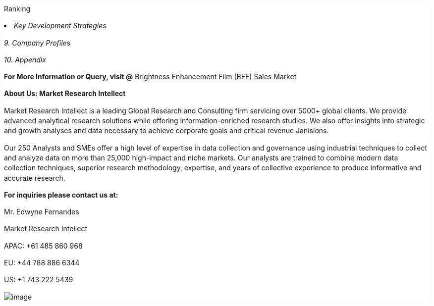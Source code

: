 Ranking</span></em></li><li><em><span class="">Key Development Strategies</span></em></li></ul><p><em><span class="font-[700]">9. Company Profiles</span></em></p><p><em><span class="font-[700]">10. Appendix</span></em></p><p><span class="font-[700]"><strong>For More Information or Query, visit&nbsp;@</strong>&nbsp;</span><span class="font-[700]"><a href="https://www.marketresearchintellect.com/product/global-brightness-enhancement-film-bef-sales-market/?utm_source=Linkedin&utm_medium=047" target="_blank" data-tracking-control-name="article-ssr-frontend-pulse_little-text-block" data-tracking-will-navigate="" data-test-link="">Brightness Enhancement Film (BEF) Sales Market</a></span></p><p><strong><span class="font-[700]">About Us: Market Research Intellect</span></strong></p><p><span class="">Market Research Intellect is a leading Global Research and Consulting firm servicing over 5000+ global clients. We provide advanced analytical research solutions while offering information-enriched research studies.&nbsp;</span>We also offer insights into strategic and growth analyses and data necessary to achieve corporate goals and critical revenue Janisions.</p><p><span class="">Our 250 Analysts and SMEs offer a high level of expertise in data collection and governance using industrial techniques to collect and analyze data on more than 25,000 high-impact and niche markets. Our analysts are trained to combine modern data collection techniques, superior research methodology, expertise, and years of collective experience to produce informative and accurate research.</span></p><p><strong>For inquiries please contact us at:</strong></p><p>Mr. Edwyne Fernandes</p><p>Market Research Intellect</p><p>APAC: +61 485 860 968</p><p>EU: +44 788 886 6344</p><p>US: +1 743 222 5439</p>
![image](https://github.com/user-attachments/assets/42c06c3e-426d-4b60-866f-98e058633e4a)
